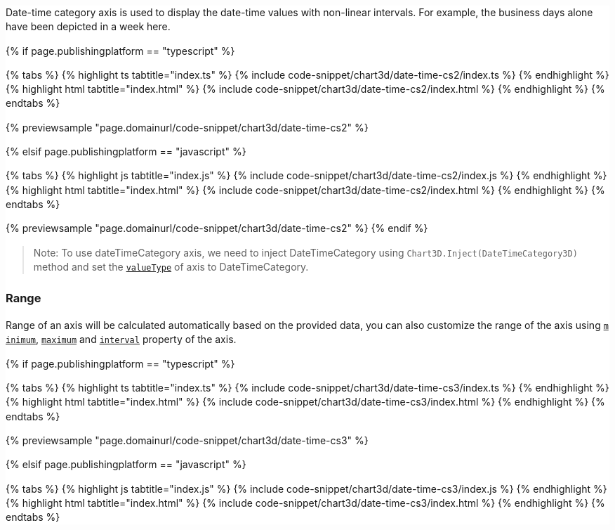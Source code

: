 Date-time category axis is used to display the date-time values with non-linear intervals. For example, the business days alone have been depicted in a week here.

{% if page.publishingplatform == "typescript" %}

 {% tabs %}
{% highlight ts tabtitle="index.ts" %}
{% include code-snippet/chart3d/date-time-cs2/index.ts %}
{% endhighlight %}
{% highlight html tabtitle="index.html" %}
{% include code-snippet/chart3d/date-time-cs2/index.html %}
{% endhighlight %}
{% endtabs %}
        
{% previewsample "page.domainurl/code-snippet/chart3d/date-time-cs2" %}

{% elsif page.publishingplatform == "javascript" %}

{% tabs %}
{% highlight js tabtitle="index.js" %}
{% include code-snippet/chart3d/date-time-cs2/index.js %}
{% endhighlight %}
{% highlight html tabtitle="index.html" %}
{% include code-snippet/chart3d/date-time-cs2/index.html %}
{% endhighlight %}
{% endtabs %}

{% previewsample "page.domainurl/code-snippet/chart3d/date-time-cs2" %}
{% endif %}

>Note: To use dateTimeCategory axis, we need to inject DateTimeCategory using `Chart3D.Inject(DateTimeCategory3D)` method and set the [`valueType`](../api/chart3d/axis3D/#valuetype) of axis to DateTimeCategory.

### Range

Range of an axis will be calculated automatically based on the provided data, you can also customize the range of the axis using [`minimum`](../api/chart3d/axis3D/#minimum), [`maximum`](../api/chart3d/axis3D/#maximum) and [`interval`](../api/chart3d/axis3D/#interval) property
of the axis.

{% if page.publishingplatform == "typescript" %}

 {% tabs %}
{% highlight ts tabtitle="index.ts" %}
{% include code-snippet/chart3d/date-time-cs3/index.ts %}
{% endhighlight %}
{% highlight html tabtitle="index.html" %}
{% include code-snippet/chart3d/date-time-cs3/index.html %}
{% endhighlight %}
{% endtabs %}
        
{% previewsample "page.domainurl/code-snippet/chart3d/date-time-cs3" %}

{% elsif page.publishingplatform == "javascript" %}

{% tabs %}
{% highlight js tabtitle="index.js" %}
{% include code-snippet/chart3d/date-time-cs3/index.js %}
{% endhighlight %}
{% highlight html tabtitle="index.html" %}
{% include code-snippet/chart3d/date-time-cs3/index.html %}
{% endhighlight %}
{% endtabs %}
